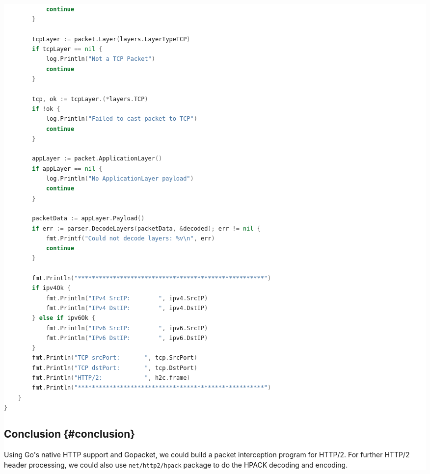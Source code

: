 ```go
            continue
        }

        tcpLayer := packet.Layer(layers.LayerTypeTCP)
        if tcpLayer == nil {
            log.Println("Not a TCP Packet")
            continue
        }

        tcp, ok := tcpLayer.(*layers.TCP)
        if !ok {
            log.Println("Failed to cast packet to TCP")
            continue
        }

        appLayer := packet.ApplicationLayer()
        if appLayer == nil {
            log.Println("No ApplicationLayer payload")
            continue
        }

        packetData := appLayer.Payload()
        if err := parser.DecodeLayers(packetData, &decoded); err != nil {
            fmt.Printf("Could not decode layers: %v\n", err)
            continue
        }

        fmt.Println("*****************************************************")
        if ipv4Ok {
            fmt.Println("IPv4 SrcIP:        ", ipv4.SrcIP)
            fmt.Println("IPv4 DstIP:        ", ipv4.DstIP)
        } else if ipv6Ok {
            fmt.Println("IPv6 SrcIP:        ", ipv6.SrcIP)
            fmt.Println("IPv6 DstIP:        ", ipv6.DstIP)
        }
        fmt.Println("TCP srcPort:       ", tcp.SrcPort)
        fmt.Println("TCP dstPort:       ", tcp.DstPort)
        fmt.Println("HTTP/2:            ", h2c.frame)
        fmt.Println("*****************************************************")
    }
}
```


## Conclusion {#conclusion}

Using Go's native HTTP support and Gopacket, we could build a packet interception program for HTTP/2. For further HTTP/2 header processing, we could also use `net/http2/hpack` package to do the HPACK decoding and encoding.
